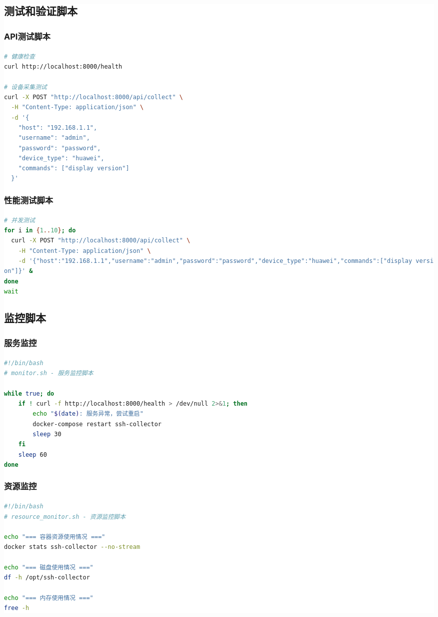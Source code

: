 ## 测试和验证脚本

### API测试脚本
```bash
# 健康检查
curl http://localhost:8000/health

# 设备采集测试
curl -X POST "http://localhost:8000/api/collect" \
  -H "Content-Type: application/json" \
  -d '{
    "host": "192.168.1.1",
    "username": "admin", 
    "password": "password",
    "device_type": "huawei",
    "commands": ["display version"]
  }'
```

### 性能测试脚本
```bash
# 并发测试
for i in {1..10}; do
  curl -X POST "http://localhost:8000/api/collect" \
    -H "Content-Type: application/json" \
    -d '{"host":"192.168.1.1","username":"admin","password":"password","device_type":"huawei","commands":["display version"]}' &
done
wait
```

## 监控脚本

### 服务监控
```bash
#!/bin/bash
# monitor.sh - 服务监控脚本

while true; do
    if ! curl -f http://localhost:8000/health > /dev/null 2>&1; then
        echo "$(date): 服务异常，尝试重启"
        docker-compose restart ssh-collector
        sleep 30
    fi
    sleep 60
done
```

### 资源监控
```bash
#!/bin/bash
# resource_monitor.sh - 资源监控脚本

echo "=== 容器资源使用情况 ==="
docker stats ssh-collector --no-stream

echo "=== 磁盘使用情况 ==="
df -h /opt/ssh-collector

echo "=== 内存使用情况 ==="
free -h
```
